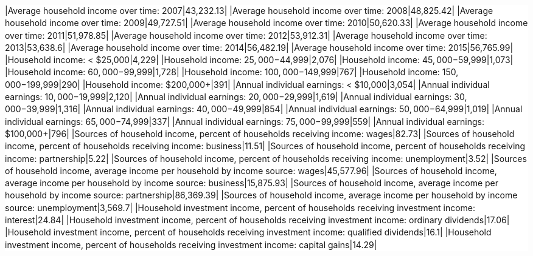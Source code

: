 |Average household income over time: 2007|43,232.13|
|Average household income over time: 2008|48,825.42|
|Average household income over time: 2009|49,727.51|
|Average household income over time: 2010|50,620.33|
|Average household income over time: 2011|51,978.85|
|Average household income over time: 2012|53,912.31|
|Average household income over time: 2013|53,638.6|
|Average household income over time: 2014|56,482.19|
|Average household income over time: 2015|56,765.99|
|Household income: < $25,000|4,229|
|Household income: $25,000-$44,999|2,076|
|Household income: $45,000-$59,999|1,073|
|Household income: $60,000-$99,999|1,728|
|Household income: $100,000-$149,999|767|
|Household income: $150,000-$199,999|290|
|Household income: $200,000+|391|
|Annual individual earnings: < $10,000|3,054|
|Annual individual earnings: $10,000-$19,999|2,120|
|Annual individual earnings: $20,000-$29,999|1,619|
|Annual individual earnings: $30,000-$39,999|1,316|
|Annual individual earnings: $40,000-$49,999|854|
|Annual individual earnings: $50,000-$64,999|1,019|
|Annual individual earnings: $65,000-$74,999|337|
|Annual individual earnings: $75,000-$99,999|559|
|Annual individual earnings: $100,000+|796|
|Sources of household income, percent of households receiving income: wages|82.73|
|Sources of household income, percent of households receiving income: business|11.51|
|Sources of household income, percent of households receiving income: partnership|5.22|
|Sources of household income, percent of households receiving income: unemployment|3.52|
|Sources of household income, average income per household by income source: wages|45,577.96|
|Sources of household income, average income per household by income source: business|15,875.93|
|Sources of household income, average income per household by income source: partnership|86,369.39|
|Sources of household income, average income per household by income source: unemployment|3,569.7|
|Household investment income, percent of households receiving investment income: interest|24.84|
|Household investment income, percent of households receiving investment income: ordinary dividends|17.06|
|Household investment income, percent of households receiving investment income: qualified dividends|16.1|
|Household investment income, percent of households receiving investment income: capital gains|14.29|
